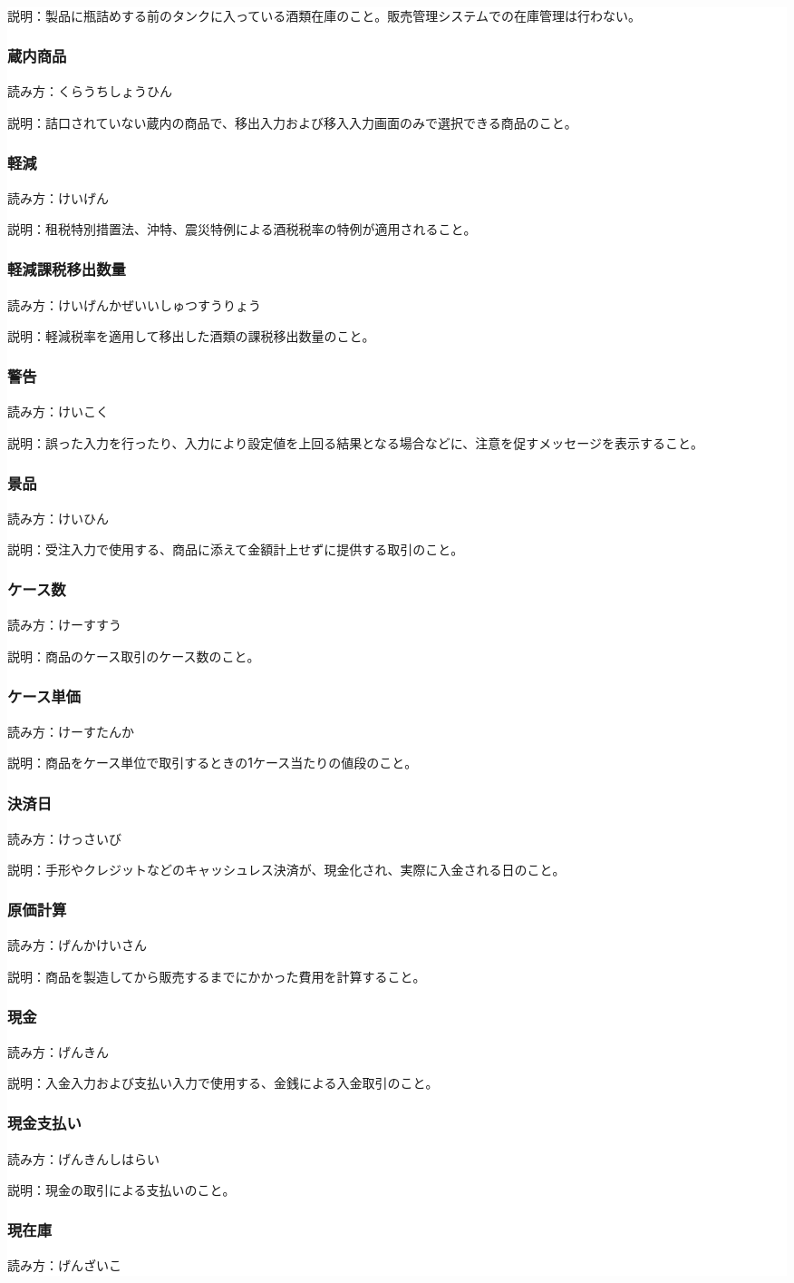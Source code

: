 説明：製品に瓶詰めする前のタンクに入っている酒類在庫のこと。販売管理システムでの在庫管理は行わない。
### 蔵内商品
読み方：くらうちしょうひん

説明：詰口されていない蔵内の商品で、移出入力および移入入力画面のみで選択できる商品のこと。
### 軽減
読み方：けいげん

説明：租税特別措置法、沖特、震災特例による酒税税率の特例が適用されること。
### 軽減課税移出数量
読み方：けいげんかぜいいしゅつすうりょう

説明：軽減税率を適用して移出した酒類の課税移出数量のこと。
### 警告
読み方：けいこく

説明：誤った入力を行ったり、入力により設定値を上回る結果となる場合などに、注意を促すメッセージを表示すること。
### 景品
読み方：けいひん

説明：受注入力で使用する、商品に添えて金額計上せずに提供する取引のこと。
### ケース数
読み方：けーすすう

説明：商品のケース取引のケース数のこと。
### ケース単価
読み方：けーすたんか

説明：商品をケース単位で取引するときの1ケース当たりの値段のこと。
### 決済日
読み方：けっさいび

説明：手形やクレジットなどのキャッシュレス決済が、現金化され、実際に入金される日のこと。
### 原価計算
読み方：げんかけいさん

説明：商品を製造してから販売するまでにかかった費用を計算すること。
### 現金
読み方：げんきん

説明：入金入力および支払い入力で使用する、金銭による入金取引のこと。
### 現金支払い
読み方：げんきんしはらい

説明：現金の取引による支払いのこと。
### 現在庫
読み方：げんざいこ
